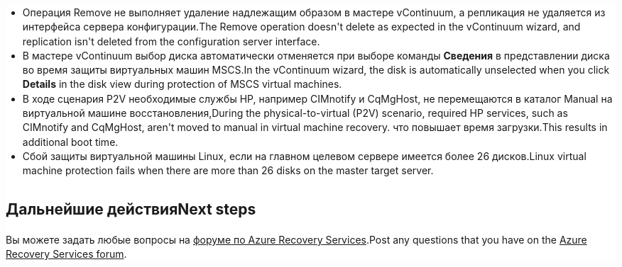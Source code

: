   * <span data-ttu-id="5e93c-305">Операция Remove не выполняет удаление надлежащим образом в мастере vContinuum, а репликация не удаляется из интерфейса сервера конфигурации.</span><span class="sxs-lookup"><span data-stu-id="5e93c-305">The Remove operation doesn't delete as expected in the vContinuum wizard, and replication isn't deleted from the configuration server interface.</span></span>
  * <span data-ttu-id="5e93c-306">В мастере vContinuum выбор диска автоматически отменяется при выборе команды **Сведения** в представлении диска во время защиты виртуальных машин MSCS.</span><span class="sxs-lookup"><span data-stu-id="5e93c-306">In the vContinuum wizard, the disk is automatically unselected when you click **Details** in the disk view during protection of MSCS virtual machines.</span></span>
  * <span data-ttu-id="5e93c-307">В ходе сценария P2V необходимые службы HP, например CIMnotify и CqMgHost, не перемещаются в каталог Manual на виртуальной машине восстановления,</span><span class="sxs-lookup"><span data-stu-id="5e93c-307">During the physical-to-virtual (P2V) scenario, required HP services, such as CIMnotify and CqMgHost, aren't moved to manual in virtual machine recovery.</span></span> <span data-ttu-id="5e93c-308">что повышает время загрузки.</span><span class="sxs-lookup"><span data-stu-id="5e93c-308">This results in additional boot time.</span></span>
  * <span data-ttu-id="5e93c-309">Сбой защиты виртуальной машины Linux, если на главном целевом сервере имеется более 26 дисков.</span><span class="sxs-lookup"><span data-stu-id="5e93c-309">Linux virtual machine protection fails when there are more than 26 disks on the master target server.</span></span>

## <a name="next-steps"></a><span data-ttu-id="5e93c-310">Дальнейшие действия</span><span class="sxs-lookup"><span data-stu-id="5e93c-310">Next steps</span></span>
<span data-ttu-id="5e93c-311">Вы можете задать любые вопросы на [форуме по Azure Recovery Services](https://social.msdn.microsoft.com/forums/azure/home?forum=hypervrecovmgr).</span><span class="sxs-lookup"><span data-stu-id="5e93c-311">Post any questions that you have on the [Azure Recovery Services forum](https://social.msdn.microsoft.com/forums/azure/home?forum=hypervrecovmgr).</span></span>

